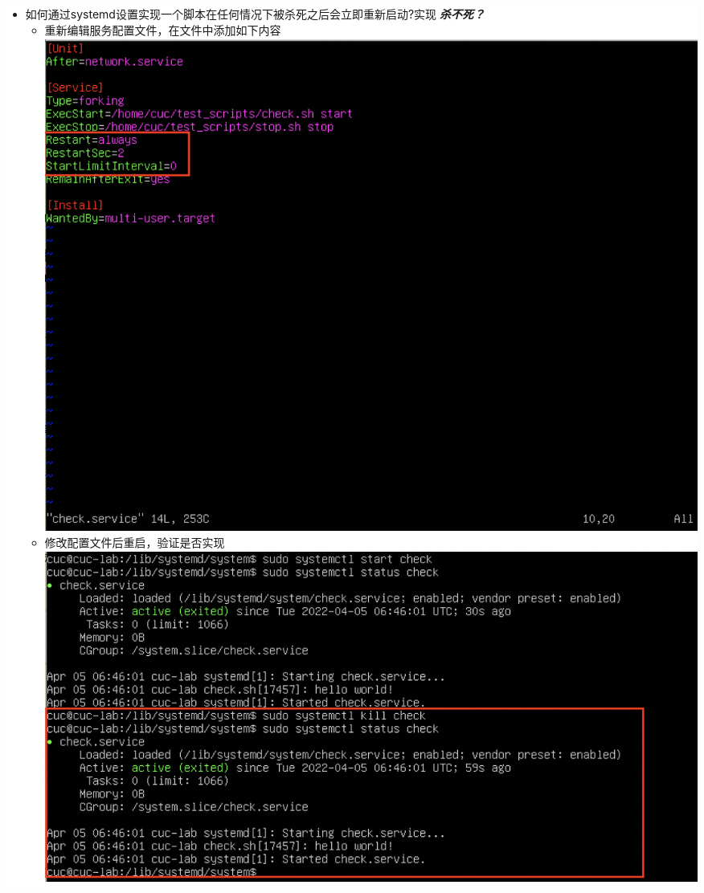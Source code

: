 
* 如何通过systemd设置实现一个脚本在任何情况下被杀死之后会立即重新启动?实现 ***杀不死？***
    - 重新编辑服务配置文件，在文件中添加如下内容
        ![](图片/7.如何实现”杀不死“.png)
    - 修改配置文件后重启，验证是否实现
        ![](图片/7.检验是否“杀不死”.png)
